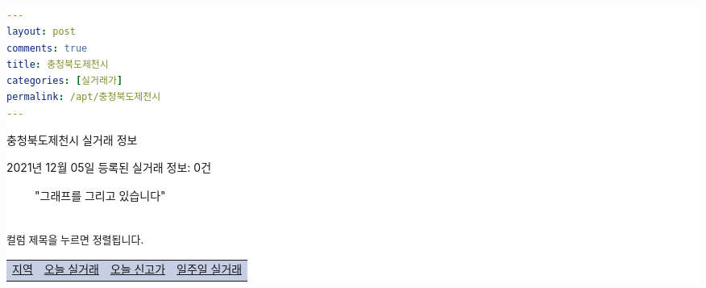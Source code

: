 ```yaml
---
layout: post
comments: true
title: 충청북도제천시
categories: [실거래가]
permalink: /apt/충청북도제천시
---
```


충청북도제천시 실거래 정보

2021년 12월 05일 등록된 실거래 정보: 0건



<script type="text/javascript">
  google.charts.load('current', {'packages':['corechart']});
  google.charts.setOnLoadCallback(drawChart);

  function drawChart() {
    var data = google.visualization.arrayToDataTable([['거래일', '매매', '전월세', '전매'], ['21-01', 350, 149, 0], ['21-02', 220, 118, 0], ['21-03', 290, 72, 0], ['21-04', 269, 84, 0], ['21-05', 242, 61, 0], ['21-06', 204, 76, 0], ['21-07', 219, 67, 0], ['21-08', 173, 100, 0], ['21-09', 181, 60, 0], ['21-10', 179, 71, 0], ['21-11', 73, 47, 0], ['21-12', 5, 5, 0]]);

    var options = {
      title: '최근 1년간 유형별 거래량 추이',
      legend: { position: 'bottom' }
    };

    setTimeout(function() {
        var chart = new google.visualization.LineChart(document.getElementById('columnchart_material'));
        chart.draw(data, (options));
        document.getElementById('loading').style.display = 'none';
        var dayLabel = (new Date()).getDay();
        if (dayLabel < 2) {
            sorttable.innerSortFunction.apply(document.getElementById('week'), []);
            sorttable.innerSortFunction.apply(document.getElementById('week'), []);        
        }
        else {
            sorttable.innerSortFunction.apply(document.getElementById('today'), []);
            sorttable.innerSortFunction.apply(document.getElementById('today'), []);
        }
    }, 200);

  }
</script>

<div id="loading" style="z-index:20; display: block; margin-left: 35px">"그래프를 그리고 있습니다"</div>
<div id="columnchart_material" style="width: 95%; margin-left: -35px; display: block"></div>

<br>

<font size='small' style='font-size: small;'>컬럼 제목을 누르면 정렬됩니다.</font>
<table class="sortable">
  <tr style='background-color: rgba(114, 132, 186,0.4);'>
    <td id="region"><a href="#">지역</a></td>
    <td id="today"><a href="#">오늘 실거래</a></td>
    <td id="today_new"><a href="#">오늘 신고가</a></td>
    <td id="week"><a href="#">일주일 실거래</a></td>
  </tr>

